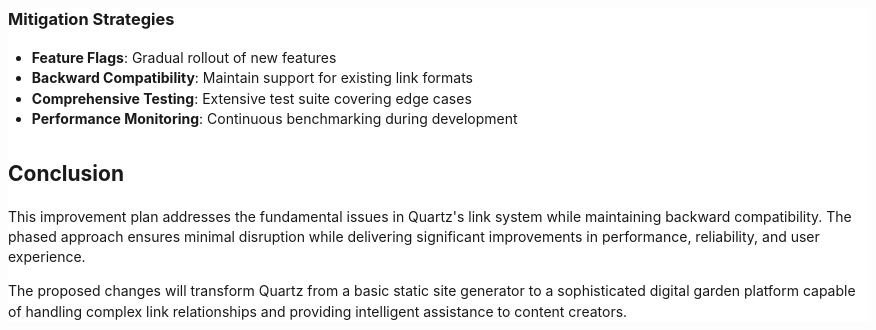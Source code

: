 ### Mitigation Strategies
- **Feature Flags**: Gradual rollout of new features
- **Backward Compatibility**: Maintain support for existing link formats
- **Comprehensive Testing**: Extensive test suite covering edge cases
- **Performance Monitoring**: Continuous benchmarking during development

## Conclusion

This improvement plan addresses the fundamental issues in Quartz's link system while maintaining backward compatibility. The phased approach ensures minimal disruption while delivering significant improvements in performance, reliability, and user experience.

The proposed changes will transform Quartz from a basic static site generator to a sophisticated digital garden platform capable of handling complex link relationships and providing intelligent assistance to content creators.